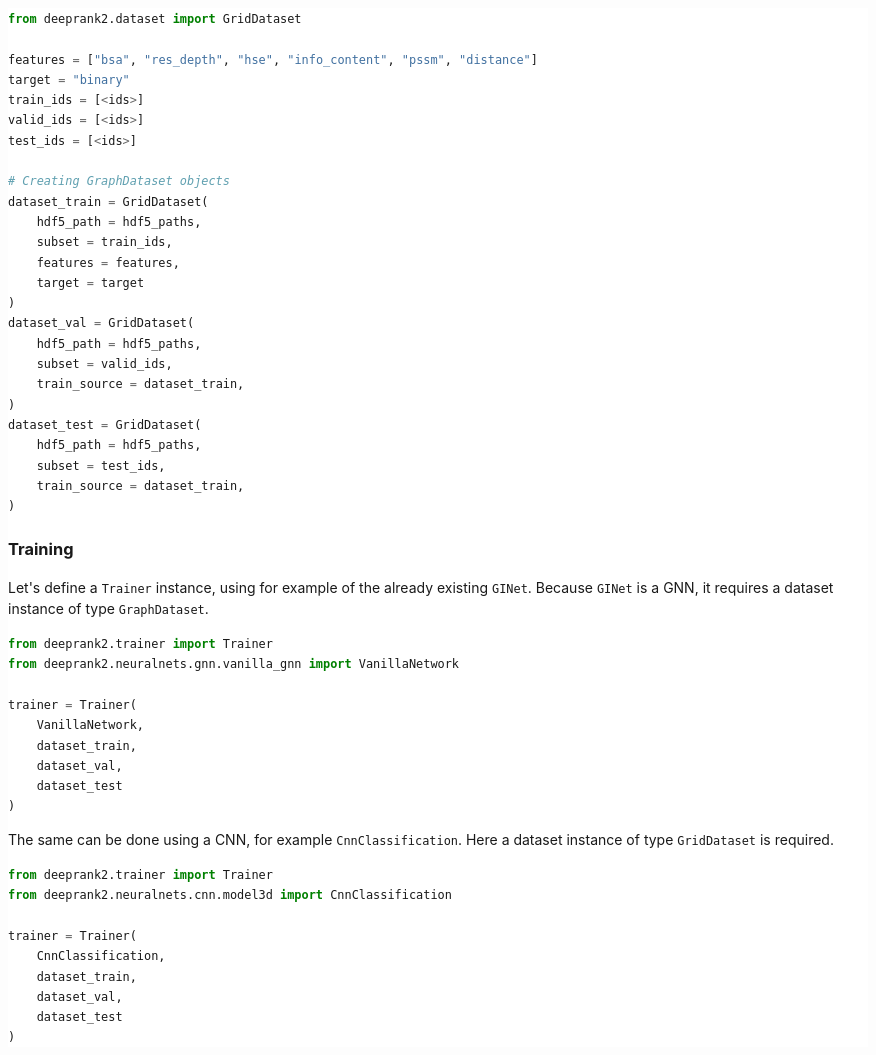 ```python
from deeprank2.dataset import GridDataset

features = ["bsa", "res_depth", "hse", "info_content", "pssm", "distance"]
target = "binary"
train_ids = [<ids>]
valid_ids = [<ids>]
test_ids = [<ids>]

# Creating GraphDataset objects
dataset_train = GridDataset(
    hdf5_path = hdf5_paths,
    subset = train_ids,
    features = features,
    target = target
)
dataset_val = GridDataset(
    hdf5_path = hdf5_paths,
    subset = valid_ids,
    train_source = dataset_train,
)
dataset_test = GridDataset(
    hdf5_path = hdf5_paths,
    subset = test_ids,
    train_source = dataset_train,
)
```

### Training

Let's define a `Trainer` instance, using for example of the already existing `GINet`. Because `GINet` is a GNN, it requires a dataset instance of type `GraphDataset`.

```python
from deeprank2.trainer import Trainer
from deeprank2.neuralnets.gnn.vanilla_gnn import VanillaNetwork

trainer = Trainer(
    VanillaNetwork,
    dataset_train,
    dataset_val,
    dataset_test
)

```

The same can be done using a CNN, for example `CnnClassification`. Here a dataset instance of type `GridDataset` is required.

```python
from deeprank2.trainer import Trainer
from deeprank2.neuralnets.cnn.model3d import CnnClassification

trainer = Trainer(
    CnnClassification,
    dataset_train,
    dataset_val,
    dataset_test
)
```
